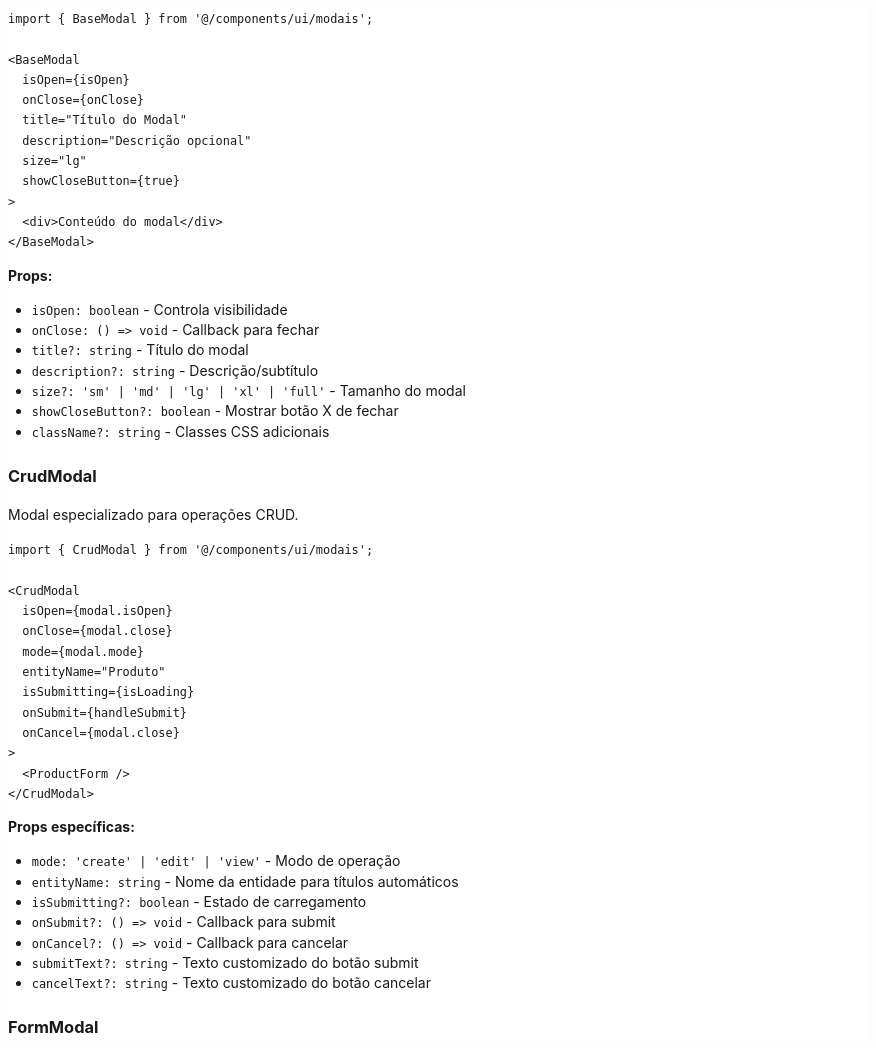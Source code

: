 ```tsx
import { BaseModal } from '@/components/ui/modais';

<BaseModal
  isOpen={isOpen}
  onClose={onClose}
  title="Título do Modal"
  description="Descrição opcional"
  size="lg"
  showCloseButton={true}
>
  <div>Conteúdo do modal</div>
</BaseModal>
```

**Props:**
- `isOpen: boolean` - Controla visibilidade
- `onClose: () => void` - Callback para fechar
- `title?: string` - Título do modal
- `description?: string` - Descrição/subtítulo
- `size?: 'sm' | 'md' | 'lg' | 'xl' | 'full'` - Tamanho do modal
- `showCloseButton?: boolean` - Mostrar botão X de fechar
- `className?: string` - Classes CSS adicionais

### CrudModal

Modal especializado para operações CRUD.

```tsx
import { CrudModal } from '@/components/ui/modais';

<CrudModal
  isOpen={modal.isOpen}
  onClose={modal.close}
  mode={modal.mode}
  entityName="Produto"
  isSubmitting={isLoading}
  onSubmit={handleSubmit}
  onCancel={modal.close}
>
  <ProductForm />
</CrudModal>
```

**Props específicas:**
- `mode: 'create' | 'edit' | 'view'` - Modo de operação
- `entityName: string` - Nome da entidade para títulos automáticos
- `isSubmitting?: boolean` - Estado de carregamento
- `onSubmit?: () => void` - Callback para submit
- `onCancel?: () => void` - Callback para cancelar
- `submitText?: string` - Texto customizado do botão submit
- `cancelText?: string` - Texto customizado do botão cancelar

### FormModal
